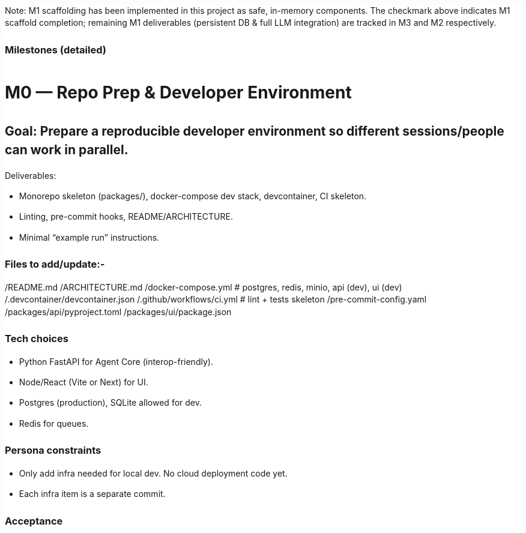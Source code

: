 
Note: M1 scaffolding has been implemented in this project as safe, in-memory components. The checkmark above indicates M1 scaffold completion; remaining M1 deliverables (persistent DB & full LLM integration) are tracked in M3 and M2 respectively.











### Milestones (detailed)


# M0 — Repo Prep & Developer Environment

## Goal: Prepare a reproducible developer environment so different sessions/people can work in parallel.

Deliverables:

- Monorepo skeleton (packages/), docker-compose dev stack, devcontainer, CI skeleton.

- Linting, pre-commit hooks, README/ARCHITECTURE.

- Minimal “example run” instructions.

### Files to add/update:-

/README.md
/ARCHITECTURE.md
/docker-compose.yml        # postgres, redis, minio, api (dev), ui (dev)
/.devcontainer/devcontainer.json
/.github/workflows/ci.yml  # lint + tests skeleton
/pre-commit-config.yaml
/packages/api/pyproject.toml
/packages/ui/package.json


### Tech choices

- Python FastAPI for Agent Core (interop-friendly).

- Node/React (Vite or Next) for UI.

- Postgres (production), SQLite allowed for dev.

- Redis for queues.

### Persona constraints

- Only add infra needed for local dev. No cloud deployment code yet.

- Each infra item is a separate commit.

### Acceptance

